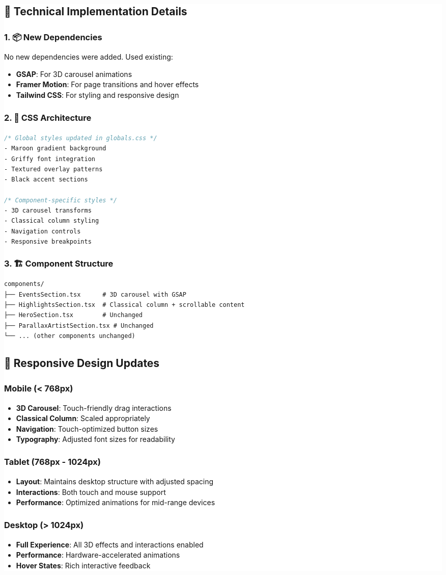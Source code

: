 ## 🔧 Technical Implementation Details

### 1. 📦 New Dependencies
No new dependencies were added. Used existing:
- **GSAP**: For 3D carousel animations
- **Framer Motion**: For page transitions and hover effects
- **Tailwind CSS**: For styling and responsive design

### 2. 🎨 CSS Architecture
```css
/* Global styles updated in globals.css */
- Maroon gradient background
- Griffy font integration
- Textured overlay patterns
- Black accent sections

/* Component-specific styles */
- 3D carousel transforms
- Classical column styling
- Navigation controls
- Responsive breakpoints
```

### 3. 🏗️ Component Structure
```
components/
├── EventsSection.tsx      # 3D carousel with GSAP
├── HighlightsSection.tsx  # Classical column + scrollable content
├── HeroSection.tsx        # Unchanged
├── ParallaxArtistSection.tsx # Unchanged
└── ... (other components unchanged)
```

## 📱 Responsive Design Updates

### Mobile (< 768px)
- **3D Carousel**: Touch-friendly drag interactions
- **Classical Column**: Scaled appropriately
- **Navigation**: Touch-optimized button sizes
- **Typography**: Adjusted font sizes for readability

### Tablet (768px - 1024px)
- **Layout**: Maintains desktop structure with adjusted spacing
- **Interactions**: Both touch and mouse support
- **Performance**: Optimized animations for mid-range devices

### Desktop (> 1024px)
- **Full Experience**: All 3D effects and interactions enabled
- **Performance**: Hardware-accelerated animations
- **Hover States**: Rich interactive feedback
